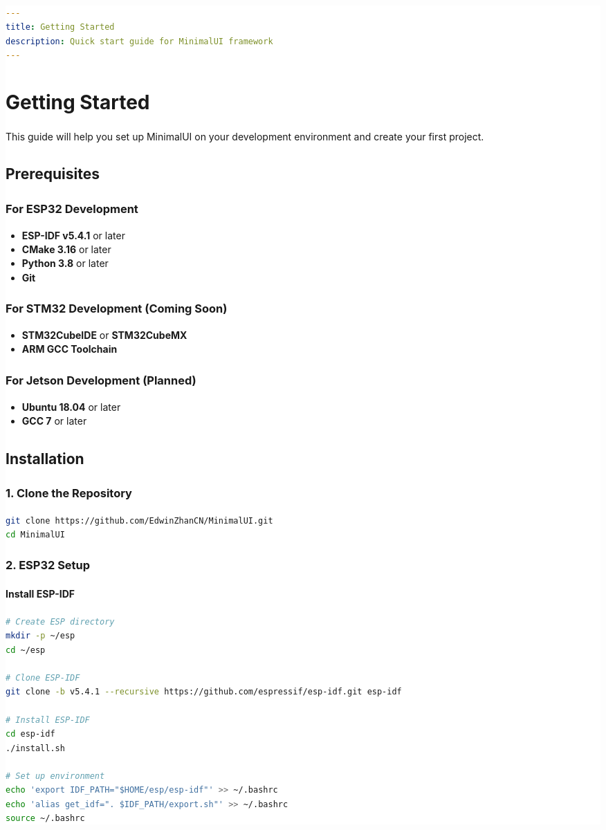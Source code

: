 ```yaml
---
title: Getting Started
description: Quick start guide for MinimalUI framework
---
```


# Getting Started

This guide will help you set up MinimalUI on your development environment and create your first project.

## Prerequisites

### For ESP32 Development

- **ESP-IDF v5.4.1** or later
- **CMake 3.16** or later
- **Python 3.8** or later
- **Git**

### For STM32 Development (Coming Soon)

- **STM32CubeIDE** or **STM32CubeMX**
- **ARM GCC Toolchain**

### For Jetson Development (Planned)

- **Ubuntu 18.04** or later
- **GCC 7** or later

## Installation

### 1. Clone the Repository

```bash
git clone https://github.com/EdwinZhanCN/MinimalUI.git
cd MinimalUI
```

### 2. ESP32 Setup

#### Install ESP-IDF

```bash
# Create ESP directory
mkdir -p ~/esp
cd ~/esp

# Clone ESP-IDF
git clone -b v5.4.1 --recursive https://github.com/espressif/esp-idf.git esp-idf

# Install ESP-IDF
cd esp-idf
./install.sh

# Set up environment
echo 'export IDF_PATH="$HOME/esp/esp-idf"' >> ~/.bashrc
echo 'alias get_idf=". $IDF_PATH/export.sh"' >> ~/.bashrc
source ~/.bashrc
```
